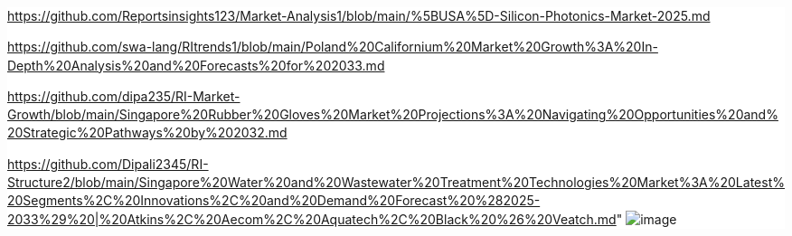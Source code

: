 <a href=https://github.com/Reportsinsights123/Market-Analysis1/blob/main/%5BUSA%5D-Silicon-Photonics-Market-2025.md>https://github.com/Reportsinsights123/Market-Analysis1/blob/main/%5BUSA%5D-Silicon-Photonics-Market-2025.md</a>

<a href=https://github.com/swa-lang/RItrends1/blob/main/Poland%20Californium%20Market%20Growth%3A%20In-Depth%20Analysis%20and%20Forecasts%20for%202033.md>https://github.com/swa-lang/RItrends1/blob/main/Poland%20Californium%20Market%20Growth%3A%20In-Depth%20Analysis%20and%20Forecasts%20for%202033.md</a>

<a href=https://github.com/dipa235/RI-Market-Growth/blob/main/Singapore%20Rubber%20Gloves%20Market%20Projections%3A%20Navigating%20Opportunities%20and%20Strategic%20Pathways%20by%202032.md>https://github.com/dipa235/RI-Market-Growth/blob/main/Singapore%20Rubber%20Gloves%20Market%20Projections%3A%20Navigating%20Opportunities%20and%20Strategic%20Pathways%20by%202032.md</a>

<a href=https://github.com/Dipali2345/RI-Structure2/blob/main/Singapore%20Water%20and%20Wastewater%20Treatment%20Technologies%20Market%3A%20Latest%20Segments%2C%20Innovations%2C%20and%20Demand%20Forecast%20%282025-2033%29%20|%20Atkins%2C%20Aecom%2C%20Aquatech%2C%20Black%20%26%20Veatch.md>https://github.com/Dipali2345/RI-Structure2/blob/main/Singapore%20Water%20and%20Wastewater%20Treatment%20Technologies%20Market%3A%20Latest%20Segments%2C%20Innovations%2C%20and%20Demand%20Forecast%20%282025-2033%29%20|%20Atkins%2C%20Aecom%2C%20Aquatech%2C%20Black%20%26%20Veatch.md</a>"
![image](https://github.com/user-attachments/assets/34ab15f3-5efa-4247-a69b-4700d5ad887b)
